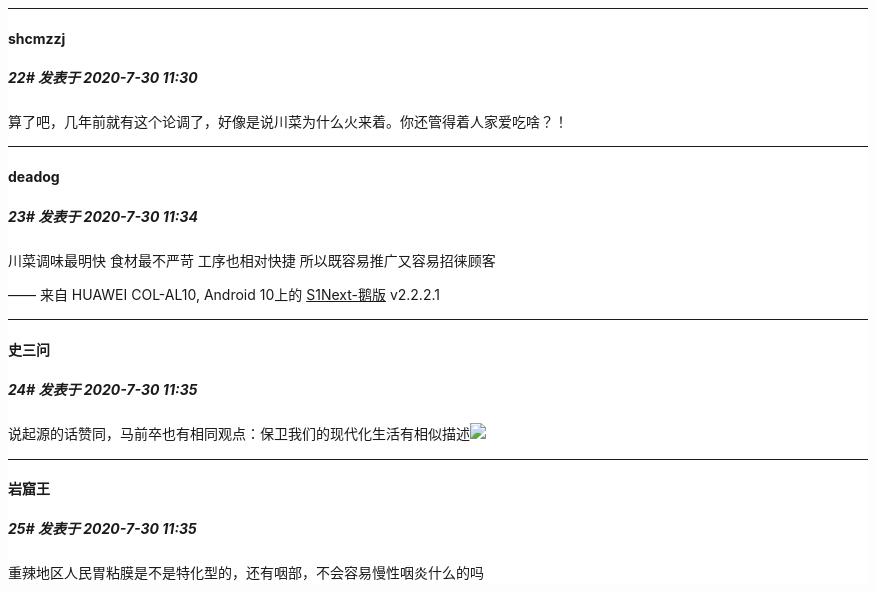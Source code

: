 





-----

####  shcmzzj  
##### 22#       发表于 2020-7-30 11:30




算了吧，几年前就有这个论调了，好像是说川菜为什么火来着。你还管得着人家爱吃啥？！







-----

####  deadog  
##### 23#       发表于 2020-7-30 11:34




川菜调味最明快 食材最不严苛 工序也相对快捷 所以既容易推广又容易招徕顾客

—— 来自 HUAWEI COL-AL10, Android 10上的 [S1Next-鹅版](https://github.com/ykrank/S1-Next/releases) v2.2.2.1







-----

####  史三问  
##### 24#       发表于 2020-7-30 11:35




说起源的话赞同，马前卒也有相同观点：保卫我们的现代化生活有相似描述<img src="https://static.saraba1st.com/image/smiley/face2017/067.png" referrerpolicy="no-referrer">







-----

####  岩窟王  
##### 25#       发表于 2020-7-30 11:35




重辣地区人民胃粘膜是不是特化型的，还有咽部，不会容易慢性咽炎什么的吗



